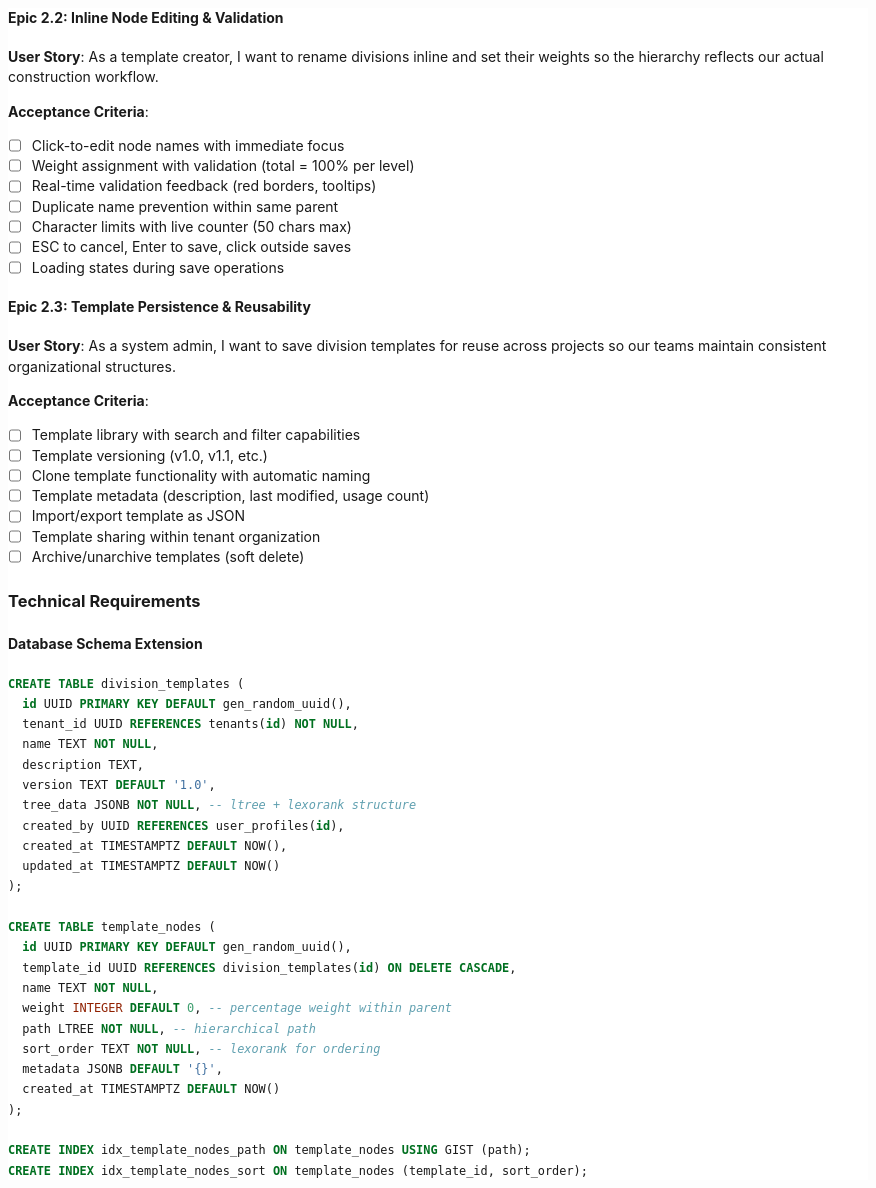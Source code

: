 #### Epic 2.2: Inline Node Editing & Validation

**User Story**: As a template creator, I want to rename divisions inline and set their weights so the hierarchy reflects our actual construction workflow.

**Acceptance Criteria**:

- [ ] Click-to-edit node names with immediate focus
- [ ] Weight assignment with validation (total = 100% per level)
- [ ] Real-time validation feedback (red borders, tooltips)
- [ ] Duplicate name prevention within same parent
- [ ] Character limits with live counter (50 chars max)
- [ ] ESC to cancel, Enter to save, click outside saves
- [ ] Loading states during save operations

#### Epic 2.3: Template Persistence & Reusability

**User Story**: As a system admin, I want to save division templates for reuse across projects so our teams maintain consistent organizational structures.

**Acceptance Criteria**:

- [ ] Template library with search and filter capabilities
- [ ] Template versioning (v1.0, v1.1, etc.)
- [ ] Clone template functionality with automatic naming
- [ ] Template metadata (description, last modified, usage count)
- [ ] Import/export template as JSON
- [ ] Template sharing within tenant organization
- [ ] Archive/unarchive templates (soft delete)

### Technical Requirements

#### Database Schema Extension

```sql
CREATE TABLE division_templates (
  id UUID PRIMARY KEY DEFAULT gen_random_uuid(),
  tenant_id UUID REFERENCES tenants(id) NOT NULL,
  name TEXT NOT NULL,
  description TEXT,
  version TEXT DEFAULT '1.0',
  tree_data JSONB NOT NULL, -- ltree + lexorank structure
  created_by UUID REFERENCES user_profiles(id),
  created_at TIMESTAMPTZ DEFAULT NOW(),
  updated_at TIMESTAMPTZ DEFAULT NOW()
);

CREATE TABLE template_nodes (
  id UUID PRIMARY KEY DEFAULT gen_random_uuid(),
  template_id UUID REFERENCES division_templates(id) ON DELETE CASCADE,
  name TEXT NOT NULL,
  weight INTEGER DEFAULT 0, -- percentage weight within parent
  path LTREE NOT NULL, -- hierarchical path
  sort_order TEXT NOT NULL, -- lexorank for ordering
  metadata JSONB DEFAULT '{}',
  created_at TIMESTAMPTZ DEFAULT NOW()
);

CREATE INDEX idx_template_nodes_path ON template_nodes USING GIST (path);
CREATE INDEX idx_template_nodes_sort ON template_nodes (template_id, sort_order);
```
